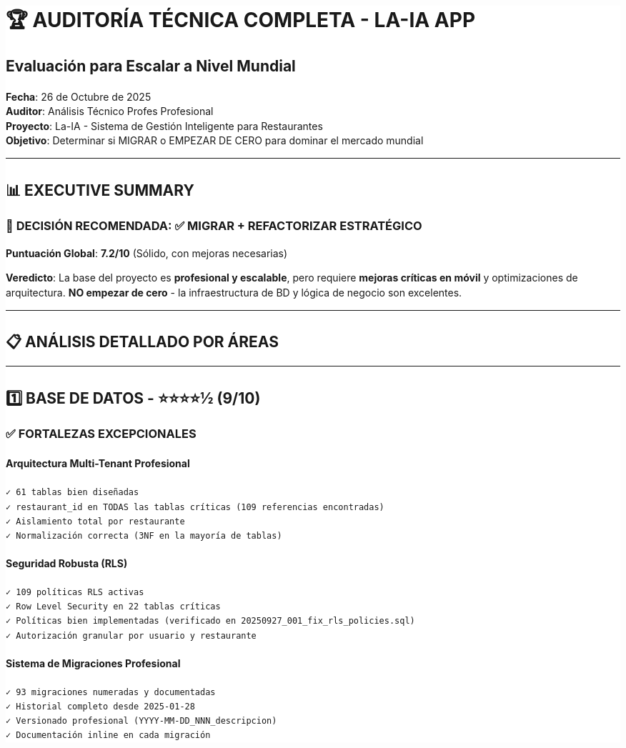 # 🏆 AUDITORÍA TÉCNICA COMPLETA - LA-IA APP
## Evaluación para Escalar a Nivel Mundial

**Fecha**: 26 de Octubre de 2025  
**Auditor**: Análisis Técnico Profes Profesional  
**Proyecto**: La-IA - Sistema de Gestión Inteligente para Restaurantes  
**Objetivo**: Determinar si MIGRAR o EMPEZAR DE CERO para dominar el mercado mundial

---

## 📊 EXECUTIVE SUMMARY

### 🎯 **DECISIÓN RECOMENDADA: ✅ MIGRAR + REFACTORIZAR ESTRATÉGICO**

**Puntuación Global**: **7.2/10** (Sólido, con mejoras necesarias)

**Veredicto**: La base del proyecto es **profesional y escalable**, pero requiere **mejoras críticas en móvil** y optimizaciones de arquitectura. **NO empezar de cero** - la infraestructura de BD y lógica de negocio son excelentes.

---

## 📋 ANÁLISIS DETALLADO POR ÁREAS

---

## 1️⃣ BASE DE DATOS - ⭐⭐⭐⭐½ (9/10)

### ✅ **FORTALEZAS EXCEPCIONALES**

#### **Arquitectura Multi-Tenant Profesional**
```
✓ 61 tablas bien diseñadas
✓ restaurant_id en TODAS las tablas críticas (109 referencias encontradas)
✓ Aislamiento total por restaurante
✓ Normalización correcta (3NF en la mayoría de tablas)
```

#### **Seguridad Robusta (RLS)**
```
✓ 109 políticas RLS activas
✓ Row Level Security en 22 tablas críticas
✓ Políticas bien implementadas (verificado en 20250927_001_fix_rls_policies.sql)
✓ Autorización granular por usuario y restaurante
```

#### **Sistema de Migraciones Profesional**
```
✓ 93 migraciones numeradas y documentadas
✓ Historial completo desde 2025-01-28
✓ Versionado profesional (YYYY-MM-DD_NNN_descripcion)
✓ Documentación inline en cada migración
```
